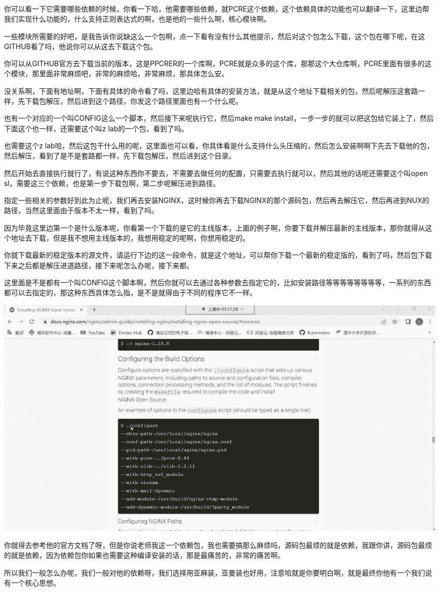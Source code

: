 你可以看一下它需要哪些依赖的时候，你看一下哈，他需要哪些依赖，就PCRE这个依赖，这个依赖具体的功能也可以翻译一下，这里边帮我们实现什么功能的，什么支持正则表达式的啊，也是他的一些什么啊，核心模块啊。

一些模块所需要的好吧，是我告诉你说缺这么一个包啊，点一下看有没有什么其他提示，然后对这个包怎么下载，这个包在哪下呢，在这GITHUB看了吗，他说你可以从这去下载这个包。

你可以从GITHUB官方去下载当前的版本，这是PPCRER的一个库啊，PCRE就是众多的这个库，那那这个大仓库啊，PCRE里面有很多的这个模块，那里面非常麻烦吧，非常的麻烦哈，非常麻烦，那具体怎么安。

没关系啊，下面有地址啊，下面有具体的命令看了吗，这里边哈有具体的安装方法，就是从这个地址下载相关的包，然后呢解压这套路一样，先下载包解压，然后进到这个路径，你发这个路径里面也有一个什么呢。

也有一个对应的一个叫CONFIG这么一个脚本，然后接下来呢执行它，然后make make install，一步一步的就可以把这包给它装上了，然后下面这个也一样，还需要这个叫z lab的一个包，看到了吗。

也需要这个z lab哈，然后这包干什么用的呢，这里面也可以看，你具体看是什么支持什么头压缩的，然后怎么安装啊啊下先去下载他的包，然后解压，看到了是不是套路都一样，先下载包解压，然后进到这个目录。

然后开始去直接执行就行了，有说这种东西你不要去，不需要去做任何的配置，只需要去执行就可以，然后其他的话呢还需要这个叫open sl，需要这三个依赖，也是第一步下载包啊，第二步呢解压进到路径。

指定一些相关的参数好到此为止呢，我们再去安装NGINX，这时候你再去下载NGINX的那个源码包，然后再去解压它，然后再进到NUX的路径，当然这里面由于版本不太一样，看到了吗。

因为毕竟这里边第一个是什么版本呢，你看第一个下载的是它的主线版本，上面的例子啊，你要下载并解压最新的主线版本，那你就得从这个地址去下载，但是我不想用主线版本的，我想用稳定的呢啊，你想用稳定的。

你就下载最新的稳定版本的源文件，请运行下边的这一段命令，就是这个地址，可以帮你下载一个最新的稳定版的，看到了吗，然后包下载下来之后都是解压进道路径，接下来呢怎么办呢，接下来都。

这里面是不是都有一个叫CONFIG这个脚本啊，然后你就可以去通过各种参数去指定它的，比如安装路径等等等等等等等等，一系列的东西都可以去指定的，那这种东西具体怎么指，是不是就得由于不同的程序它不一样。



![](img/cae8a89100d9f816c4493566358bfa0d_45.png)

你就得去参考他的官方文档了呀，但是你说老师我这一个依赖包，我也需要搞那么麻烦吗，源码包最烦的就是依赖，我跟你讲，源码包最烦的就是依赖，因为依赖包你如果也需要这种编译安装的话，那是最痛苦的，非常的痛苦啊。

所以我们一般怎么办呢，我们一般对他的依赖呀，我们选择用亚麻装，亚曼装也好用，注意哈就是你要明白啊，就是最终你他有一个我们说有一个核心思想。


